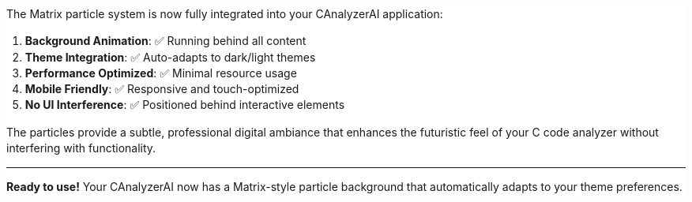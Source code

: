 The Matrix particle system is now fully integrated into your CAnalyzerAI application:

1. **Background Animation**: ✅ Running behind all content
2. **Theme Integration**: ✅ Auto-adapts to dark/light themes  
3. **Performance Optimized**: ✅ Minimal resource usage
4. **Mobile Friendly**: ✅ Responsive and touch-optimized
5. **No UI Interference**: ✅ Positioned behind interactive elements

The particles provide a subtle, professional digital ambiance that enhances the futuristic feel of your C code analyzer without interfering with functionality.

---

**Ready to use!** Your CAnalyzerAI now has a Matrix-style particle background that automatically adapts to your theme preferences.

